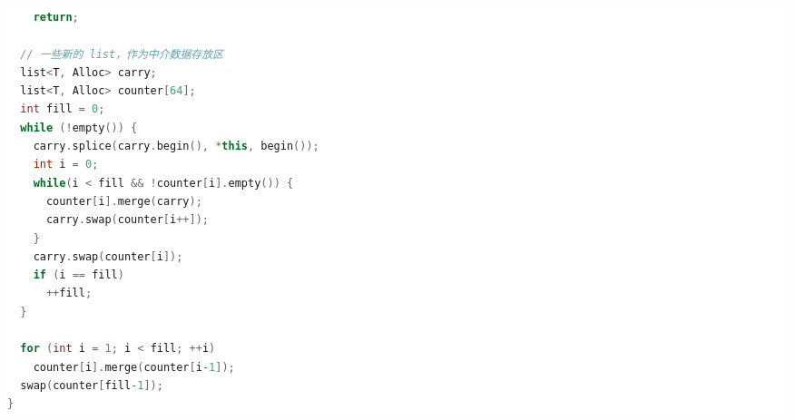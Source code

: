 ```cpp
    return;

  // 一些新的 list，作为中介数据存放区
  list<T, Alloc> carry;
  list<T, Alloc> counter[64];
  int fill = 0;
  while (!empty()) {
    carry.splice(carry.begin(), *this, begin());
    int i = 0;
    while(i < fill && !counter[i].empty()) {
      counter[i].merge(carry);
      carry.swap(counter[i++]);
    }
    carry.swap(counter[i]);
    if (i == fill)
      ++fill;
  }

  for (int i = 1; i < fill; ++i)
    counter[i].merge(counter[i-1]);
  swap(counter[fill-1]);
}
```